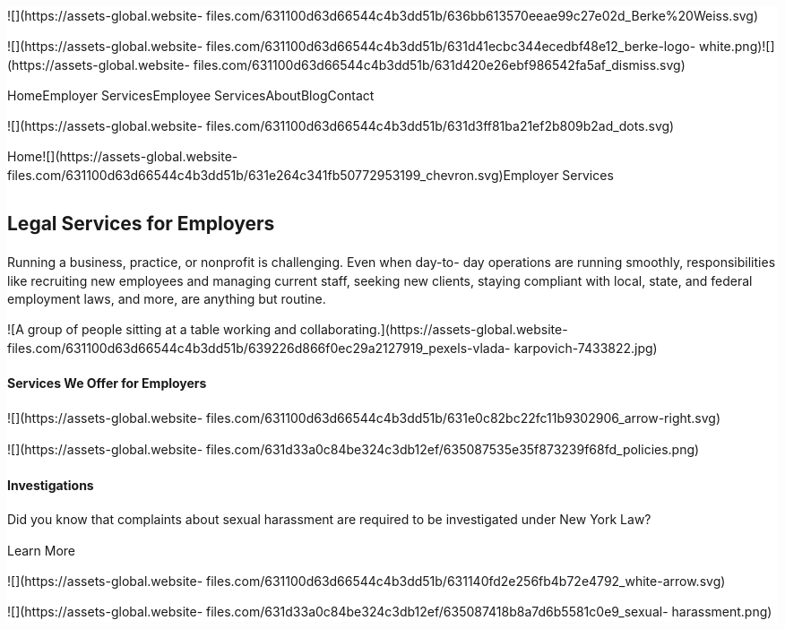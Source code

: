 ![](https://assets-global.website-
files.com/631100d63d66544c4b3dd51b/636bb613570eeae99c27e02d_Berke%20Weiss.svg)

![](https://assets-global.website-
files.com/631100d63d66544c4b3dd51b/631d41ecbc344ecedbf48e12_berke-logo-
white.png)![](https://assets-global.website-
files.com/631100d63d66544c4b3dd51b/631d420e26ebf986542fa5af_dismiss.svg)

HomeEmployer ServicesEmployee ServicesAboutBlogContact

![](https://assets-global.website-
files.com/631100d63d66544c4b3dd51b/631d3ff81ba21ef2b809b2ad_dots.svg)

Home![](https://assets-global.website-
files.com/631100d63d66544c4b3dd51b/631e264c341fb50772953199_chevron.svg)Employer
Services

## Legal Services for Employers

Running a business, practice, or nonprofit is challenging. Even when day-to-
day operations are running smoothly, responsibilities like recruiting new
employees and managing current staff, seeking new clients, staying compliant
with local, state, and federal employment laws, and more, are anything but
routine.

![A group of people sitting at a table working and
collaborating.](https://assets-global.website-
files.com/631100d63d66544c4b3dd51b/639226d866f0ec29a2127919_pexels-vlada-
karpovich-7433822.jpg)

#### Services We Offer for Employers

![](https://assets-global.website-
files.com/631100d63d66544c4b3dd51b/631e0c82bc22fc11b9302906_arrow-right.svg)

![](https://assets-global.website-
files.com/631d33a0c84be324c3db12ef/635087535e35f873239f68fd_policies.png)

#### Investigations

Did you know that complaints about sexual harassment are required to be
investigated under New York Law?

Learn More

![](https://assets-global.website-
files.com/631100d63d66544c4b3dd51b/631140fd2e256fb4b72e4792_white-arrow.svg)

![](https://assets-global.website-
files.com/631d33a0c84be324c3db12ef/635087418b8a7d6b5581c0e9_sexual-
harassment.png)
